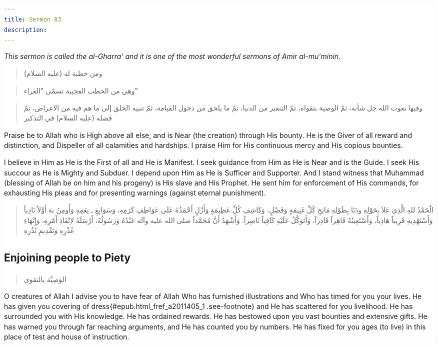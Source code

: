 ```yaml
---
title: Sermon 83
description: 
---
```


*This sermon is called the al-Gharra' and it is one of the most
wonderful sermons of Amir al-mu'minin.*

> ومن خطبة له (عليه السلام)

> وهي من الخطب العجيبة تسمّى \"الغراء\"

> وفيها نعوت الله جل شأنه، ثمّ الوصية بتقواه، ثمّ التنفير من الدنيا، ثمّ ما
> يلحق من دخول القيامة، ثمّ تنبيه الخلق إلى ما هم فيه من الاعراض، ثمّ فضله
> (عليه السلام) في التذكير

Praise be to Allah who is High above all else, and is Near (the
creation) through His bounty. He is the Giver of all reward and
distinction, and Dispeller of all calamities and hardships. I praise Him
for His continuous mercy and His copious bounties.

I believe in Him as He is the First of all and He is Manifest. I seek
guidance from Him as He is Near and is the Guide. I seek His succour as
He is Mighty and Subduer. I depend upon Him as He is Sufficer and
Supporter. And I stand witness that Muhammad (blessing of Allah be on
him and his progeny) is His slave and His Prophet. He sent him for
enforcement of His commands, for exhausting His pleas and for presenting
warnings (against eternal punishment).

> الْحَمْدُ للهِ الَّذِي عَلاَ بِحَوْلِهِ ودَنَا بِطَوْلِهِ مَانِحِ كُلِّ غَنِيمَةٍ وَفَضْلٍ، وَكَاشِفِ كُلِّ عَظِيمَةٍ
> وَأَزْلٍ أَحْمَدُهُ عَلَى عَوَاطِفِ كَرَمِهِ، وَسَوَابِغِ ـ نِعَمِهِ وَأُومِنُ بهَ أَوَّلاً بَادِياً وَأَسْتَهْدِيهِ
> قَرِيباً هَادِياً، وَأَسْتَعِينُهُ قَاهِراً قَادِراً، وَأَتَوَكَّلُ عَلَيْهِ كَافِياً نَاصِراً. وَأَشْهَدُ أَنَّ
> مُحَمَّداً صلى الله عليه وآله عَبْدُهُ وَرَسُولُهُ، أَرْسَلَهُ لاِنْفَاذِ أَمْرِهِ، وَإِنْهَاءِ عُذْرِهِ
> وَتَقْدِيمِ نُذُرِهِ

## Enjoining people to Piety

> الوَصِيَّة بالتقوى

O creatures of Allah I advise you to have fear of Allah Who has
furnished illustrations and Who has timed for you your lives. He has
given you covering of
dress{#epub.html_fref_a2011405_1
.see-footnote} and He has scattered for you livelihood. He has
surrounded you with His knowledge. He has ordained rewards. He has
bestowed upon you vast bounties and extensive gifts. He has warned you
through far reaching arguments, and He has counted you by numbers. He
has fixed for you ages (to live) in this place of test and house of
instruction.
